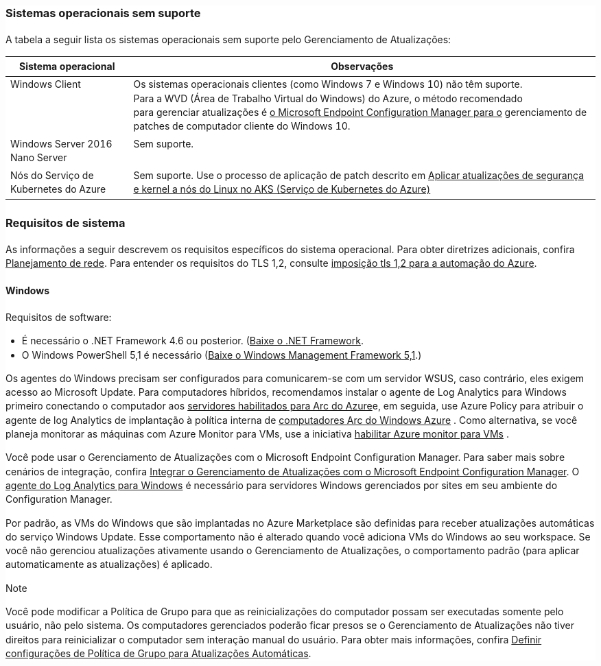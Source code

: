 ### <a name="unsupported-operating-systems"></a>Sistemas operacionais sem suporte

A tabela a seguir lista os sistemas operacionais sem suporte pelo Gerenciamento de Atualizações:

|Sistema operacional  |Observações  |
|---------|---------|
|Windows Client     | Os sistemas operacionais clientes (como Windows 7 e Windows 10) não têm suporte.<br> Para a WVD (Área de Trabalho Virtual do Windows) do Azure, o método recomendado<br> para gerenciar atualizações é [o Microsoft Endpoint Configuration Manager para o](../../virtual-desktop/configure-automatic-updates.md) gerenciamento de patches de computador cliente do Windows 10. |
|Windows Server 2016 Nano Server     | Sem suporte.       |
|Nós do Serviço de Kubernetes do Azure | Sem suporte. Use o processo de aplicação de patch descrito em [Aplicar atualizações de segurança e kernel a nós do Linux no AKS (Serviço de Kubernetes do Azure)](../../aks/node-updates-kured.md)|

### <a name="system-requirements"></a>Requisitos de sistema

As informações a seguir descrevem os requisitos específicos do sistema operacional. Para obter diretrizes adicionais, confira [Planejamento de rede](#ports). Para entender os requisitos do TLS 1,2, consulte [imposição tls 1,2 para a automação do Azure](../automation-managing-data.md#tls-12-enforcement-for-azure-automation).

#### <a name="windows"></a>Windows

Requisitos de software:

- É necessário o .NET Framework 4.6 ou posterior. ([Baixe o .NET Framework](/dotnet/framework/install/guide-for-developers).
- O Windows PowerShell 5,1 é necessário ([Baixe o Windows Management Framework 5,1](https://www.microsoft.com/download/details.aspx?id=54616).)

Os agentes do Windows precisam ser configurados para comunicarem-se com um servidor WSUS, caso contrário, eles exigem acesso ao Microsoft Update. Para computadores híbridos, recomendamos instalar o agente de Log Analytics para Windows primeiro conectando o computador aos [servidores habilitados para Arc do Azure](../../azure-arc/servers/overview.md)e, em seguida, use Azure Policy para atribuir o agente de log Analytics de implantação à política interna de [computadores Arc do Windows Azure](../../governance/policy/samples/built-in-policies.md#monitoring) . Como alternativa, se você planeja monitorar as máquinas com Azure Monitor para VMs, use a iniciativa [habilitar Azure monitor para VMs](../../governance/policy/samples/built-in-initiatives.md#monitoring) .

Você pode usar o Gerenciamento de Atualizações com o Microsoft Endpoint Configuration Manager. Para saber mais sobre cenários de integração, confira [Integrar o Gerenciamento de Atualizações com o Microsoft Endpoint Configuration Manager](mecmintegration.md). O [agente do Log Analytics para Windows](../../azure-monitor/platform/agent-windows.md) é necessário para servidores Windows gerenciados por sites em seu ambiente do Configuration Manager.

Por padrão, as VMs do Windows que são implantadas no Azure Marketplace são definidas para receber atualizações automáticas do serviço Windows Update. Esse comportamento não é alterado quando você adiciona VMs do Windows ao seu workspace. Se você não gerenciou atualizações ativamente usando o Gerenciamento de Atualizações, o comportamento padrão (para aplicar automaticamente as atualizações) é aplicado.

> [!NOTE]
> Você pode modificar a Política de Grupo para que as reinicializações do computador possam ser executadas somente pelo usuário, não pelo sistema. Os computadores gerenciados poderão ficar presos se o Gerenciamento de Atualizações não tiver direitos para reinicializar o computador sem interação manual do usuário. Para obter mais informações, confira [Definir configurações de Política de Grupo para Atualizações Automáticas](/windows-server/administration/windows-server-update-services/deploy/4-configure-group-policy-settings-for-automatic-updates).
